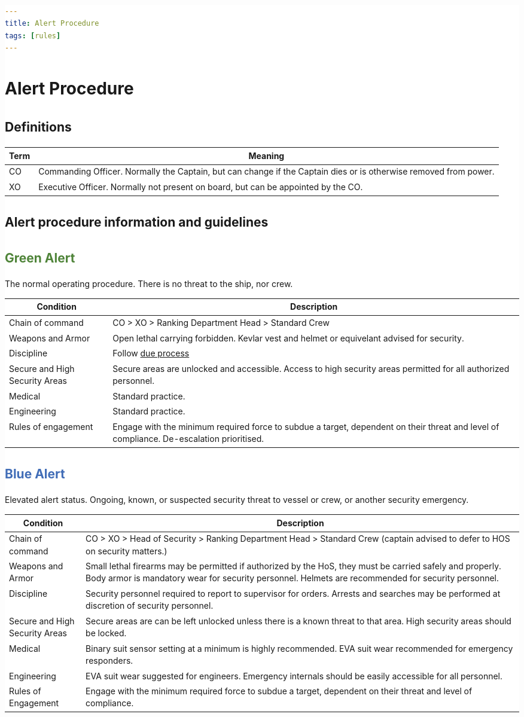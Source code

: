 ```yaml
---
title: Alert Procedure
tags: [rules]
---
```



# Alert Procedure


## Definitions

| Term | Meaning |
|---|---|
| CO | Commanding Officer. Normally the Captain, but can change if the Captain dies or is otherwise removed from power. |
| XO | Executive Officer. Normally not present on board, but can be appointed by the CO. |

## Alert procedure information and guidelines

## <span style="color:#4f8439;">Green Alert</span>
The normal operating procedure. There is no threat to the ship, nor crew.

| Condition | Description |
|---|---|
| Chain of command | CO > XO > Ranking Department Head > Standard Crew |
| Weapons and Armor | Open lethal carrying forbidden. Kevlar vest and helmet or equivelant advised for security. |
| Discipline | Follow [due process](./space-law.md) |
| Secure and High Security Areas | Secure areas are unlocked and accessible. Access to high security areas permitted for all authorized personnel. |
| Medical | Standard practice. |
| Engineering | Standard practice. |
| Rules of engagement | Engage with the minimum required force to subdue a target, dependent on their threat and level of compliance. De-escalation prioritised. |


## <span style="color:#416db7;">Blue Alert</span>
Elevated alert status. Ongoing, known, or suspected security threat to vessel or crew, or another security emergency.

| Condition | Description |
|---|---|
| Chain of command | CO > XO > Head of Security > Ranking Department Head > Standard Crew (captain advised to defer to HOS on security matters.) |
| Weapons and Armor | Small lethal firearms may be permitted if authorized by the HoS, they must be carried safely and properly. Body armor is mandatory wear for security personnel. Helmets are recommended for security personnel. |
| Discipline | Security personnel required to report to supervisor for orders. Arrests and searches may be performed at discretion of security personnel. |
| Secure and High Security Areas | Secure areas are can be left unlocked unless there is a known threat to that area. High security areas should be locked. |
| Medical | Binary suit sensor setting at a minimum is highly recommended. EVA suit wear recommended for emergency responders. |
| Engineering | EVA suit wear suggested for engineers. Emergency internals should be easily accessible for all personnel. |
| Rules of Engagement | Engage with the minimum required force to subdue a target, dependent on their threat and level of compliance. |
